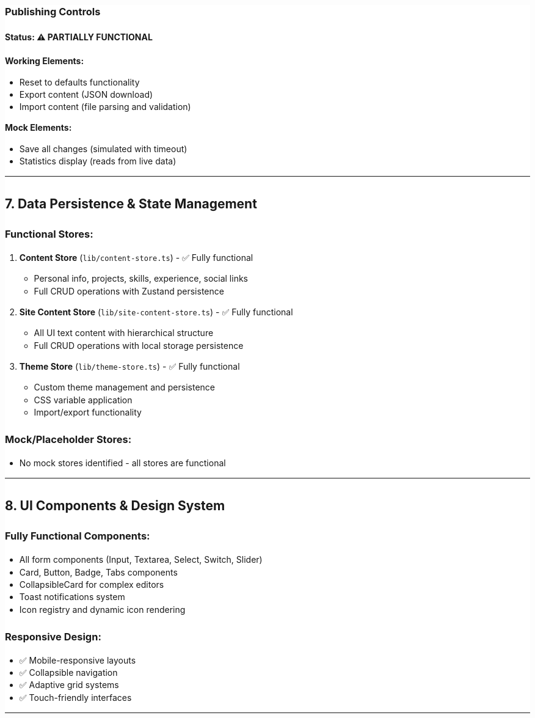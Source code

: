 ### **Publishing Controls**
#### **Status: ⚠️ PARTIALLY FUNCTIONAL**

**Working Elements:**
- Reset to defaults functionality
- Export content (JSON download)
- Import content (file parsing and validation)

**Mock Elements:**
- Save all changes (simulated with timeout)
- Statistics display (reads from live data)

---

## 7. Data Persistence & State Management

### **Functional Stores:**
1. **Content Store** (`lib/content-store.ts`) - ✅ Fully functional
   - Personal info, projects, skills, experience, social links
   - Full CRUD operations with Zustand persistence

2. **Site Content Store** (`lib/site-content-store.ts`) - ✅ Fully functional
   - All UI text content with hierarchical structure
   - Full CRUD operations with local storage persistence

3. **Theme Store** (`lib/theme-store.ts`) - ✅ Fully functional
   - Custom theme management and persistence
   - CSS variable application
   - Import/export functionality

### **Mock/Placeholder Stores:**
- No mock stores identified - all stores are functional

---

## 8. UI Components & Design System

### **Fully Functional Components:**
- All form components (Input, Textarea, Select, Switch, Slider)
- Card, Button, Badge, Tabs components
- CollapsibleCard for complex editors
- Toast notifications system
- Icon registry and dynamic icon rendering

### **Responsive Design:**
- ✅ Mobile-responsive layouts
- ✅ Collapsible navigation
- ✅ Adaptive grid systems
- ✅ Touch-friendly interfaces

---